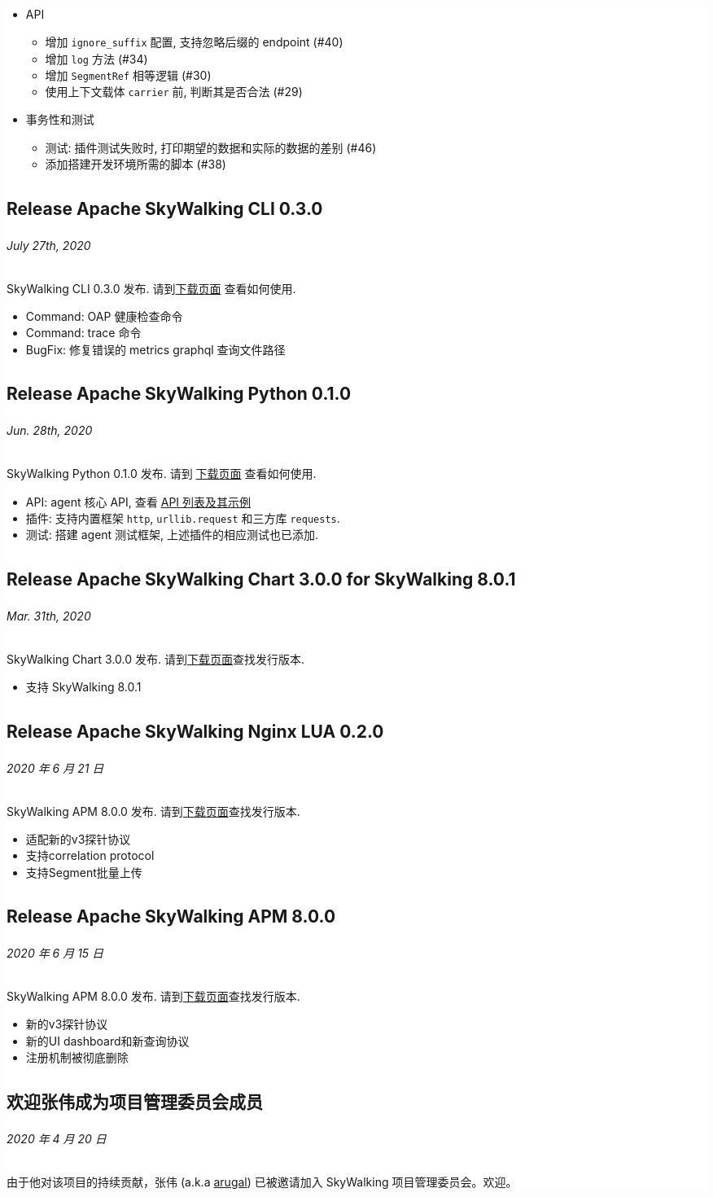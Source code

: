 - API
    - 增加 `ignore_suffix` 配置, 支持忽略后缀的 endpoint (#40)
    - 增加 `log` 方法 (#34)
    - 增加 `SegmentRef` 相等逻辑 (#30)
    - 使用上下文载体 `carrier` 前, 判断其是否合法 (#29)

- 事务性和测试
    - 测试: 插件测试失败时, 打印期望的数据和实际的数据的差别 (#46)
    - 添加搭建开发环境所需的脚本 (#38)

## Release Apache SkyWalking CLI 0.3.0
###### July 27th, 2020
SkyWalking CLI 0.3.0 发布. 请到[下载页面](/downloads) 查看如何使用.
- Command: OAP 健康检查命令
- Command: trace 命令
- BugFix: 修复错误的 metrics graphql 查询文件路径

## Release Apache SkyWalking Python 0.1.0
###### Jun. 28th, 2020
SkyWalking Python 0.1.0 发布. 请到 [下载页面](/downloads) 查看如何使用.
- API: agent 核心 API, 查看 [API 列表及其示例](https://github.com/apache/skywalking-python/blob/3892cab9d5d2c03107cfb2b1c59a6c77c5c3cc35/README.md#api)
- 插件: 支持内置框架 `http`, `urllib.request` 和三方库 `requests`.
- 测试: 搭建 agent 测试框架, 上述插件的相应测试也已添加.

## Release Apache SkyWalking Chart 3.0.0 for SkyWalking 8.0.1
###### Mar. 31th, 2020
SkyWalking Chart 3.0.0 发布. 请到[下载页面](/downloads)查找发行版本.
- 支持 SkyWalking 8.0.1

## Release Apache SkyWalking Nginx LUA 0.2.0
###### 2020 年 6 月 21 日
SkyWalking APM 8.0.0 发布. 请到[下载页面](/downloads)查找发行版本.
- 适配新的v3探针协议
- 支持correlation protocol
- 支持Segment批量上传

## Release Apache SkyWalking APM 8.0.0
###### 2020 年 6 月 15 日
SkyWalking APM 8.0.0 发布. 请到[下载页面](/downloads)查找发行版本.
- 新的v3探针协议
- 新的UI dashboard和新查询协议
- 注册机制被彻底删除

## 欢迎张伟成为项目管理委员会成员
###### 2020 年 4 月 20 日
由于他对该项目的持续贡献，张伟 (a.k.a [arugal](https://github.com/arugal)) 已被邀请加入 SkyWalking 项目管理委员会。欢迎。
